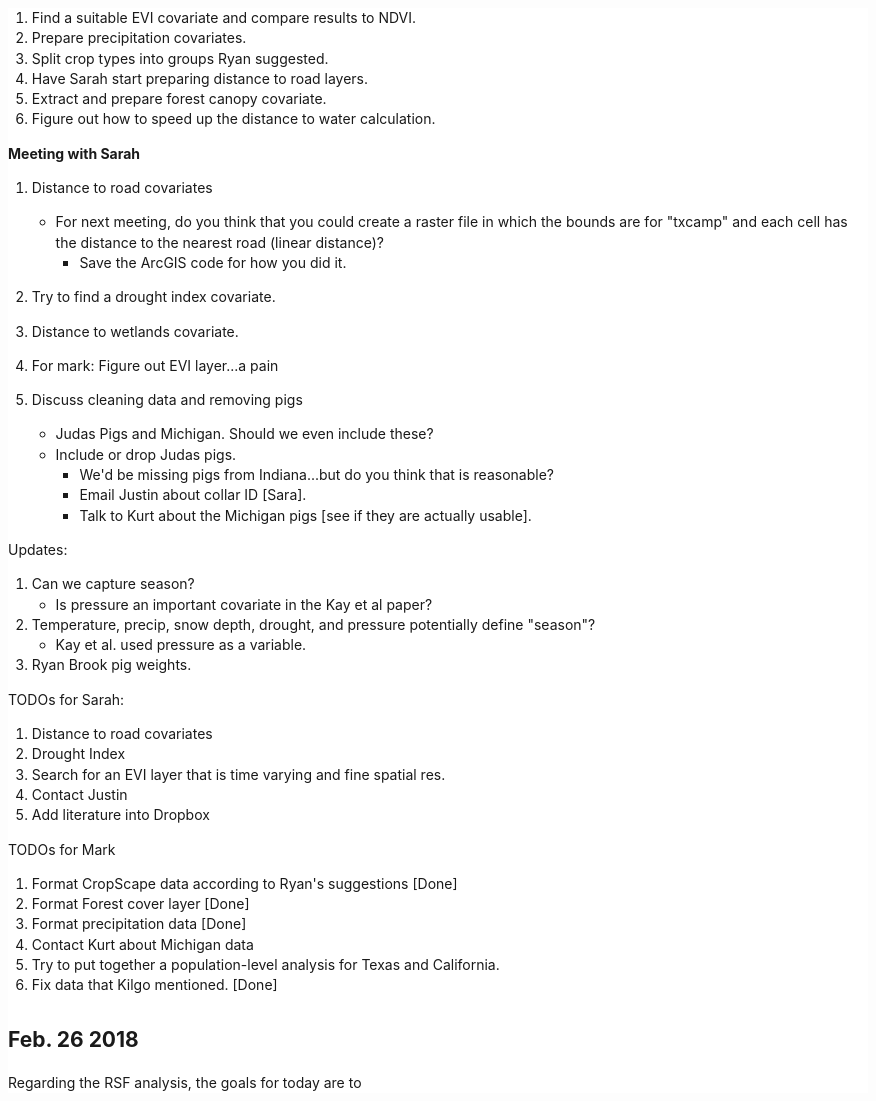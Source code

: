 1. Find a suitable EVI covariate and compare results to NDVI.
2. Prepare precipitation covariates.
3. Split crop types into groups Ryan suggested.
4. Have Sarah start preparing distance to road layers.
5. Extract and prepare forest canopy covariate.
6. Figure out how to speed up the distance to water calculation.

**Meeting with Sarah**

1. Distance to road covariates

	- For next meeting, do you think that you could create a raster file in which the bounds are for "txcamp" and each cell has the distance to the nearest road (linear distance)? 
		- Save the ArcGIS code for how you did it.

2. Try to find a drought index covariate.

3. Distance to wetlands covariate.

4. For mark: Figure out EVI layer...a pain

5. Discuss cleaning data and removing pigs
	- Judas Pigs and Michigan.  Should we even include these?
	- Include or drop Judas pigs. 
		- We'd be missing pigs from Indiana...but do you think that is reasonable?
		- Email Justin about collar ID [Sara].
		- Talk to Kurt about the Michigan pigs [see if they are actually usable]. 

Updates:

1. Can we capture season? 
	- Is pressure an important covariate in the Kay et al paper?
2. Temperature, precip, snow depth, drought, and pressure potentially define "season"?
	- Kay et al. used pressure as a variable.
3. Ryan Brook pig weights.

TODOs for Sarah:

1. Distance to road covariates
2. Drought Index
3. Search for an EVI layer that is time varying and fine spatial res.
4. Contact Justin
5. Add literature into Dropbox

TODOs for Mark

1. Format CropScape data according to Ryan's suggestions [Done]
2. Format Forest cover layer [Done]
3. Format precipitation data [Done]
3. Contact Kurt about Michigan data
4. Try to put together a population-level analysis for Texas and California.
5. Fix data that Kilgo mentioned. [Done]

## Feb. 26 2018

Regarding the RSF analysis, the goals for today are to
